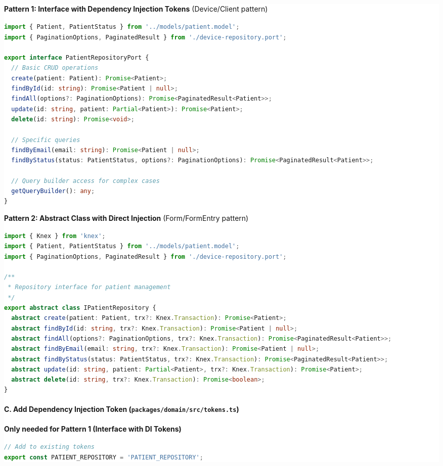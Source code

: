 **Pattern 1: Interface with Dependency Injection Tokens** (Device/Client pattern)
```typescript
import { Patient, PatientStatus } from '../models/patient.model';
import { PaginationOptions, PaginatedResult } from './device-repository.port';

export interface PatientRepositoryPort {
  // Basic CRUD operations
  create(patient: Patient): Promise<Patient>;
  findById(id: string): Promise<Patient | null>;
  findAll(options?: PaginationOptions): Promise<PaginatedResult<Patient>>;
  update(id: string, patient: Partial<Patient>): Promise<Patient>;
  delete(id: string): Promise<void>;
  
  // Specific queries
  findByEmail(email: string): Promise<Patient | null>;
  findByStatus(status: PatientStatus, options?: PaginationOptions): Promise<PaginatedResult<Patient>>;
  
  // Query builder access for complex cases
  getQueryBuilder(): any;
}
```

**Pattern 2: Abstract Class with Direct Injection** (Form/FormEntry pattern)
```typescript
import { Knex } from 'knex';
import { Patient, PatientStatus } from '../models/patient.model';
import { PaginationOptions, PaginatedResult } from './device-repository.port';

/**
 * Repository interface for patient management
 */
export abstract class IPatientRepository {
  abstract create(patient: Patient, trx?: Knex.Transaction): Promise<Patient>;
  abstract findById(id: string, trx?: Knex.Transaction): Promise<Patient | null>;
  abstract findAll(options?: PaginationOptions, trx?: Knex.Transaction): Promise<PaginatedResult<Patient>>;
  abstract findByEmail(email: string, trx?: Knex.Transaction): Promise<Patient | null>;
  abstract findByStatus(status: PatientStatus, trx?: Knex.Transaction): Promise<PaginatedResult<Patient>>;
  abstract update(id: string, patient: Partial<Patient>, trx?: Knex.Transaction): Promise<Patient>;
  abstract delete(id: string, trx?: Knex.Transaction): Promise<boolean>;
}
```

#### C. Add Dependency Injection Token (`packages/domain/src/tokens.ts`)

**Only needed for Pattern 1 (Interface with DI Tokens)**

```typescript
// Add to existing tokens
export const PATIENT_REPOSITORY = 'PATIENT_REPOSITORY';
```
